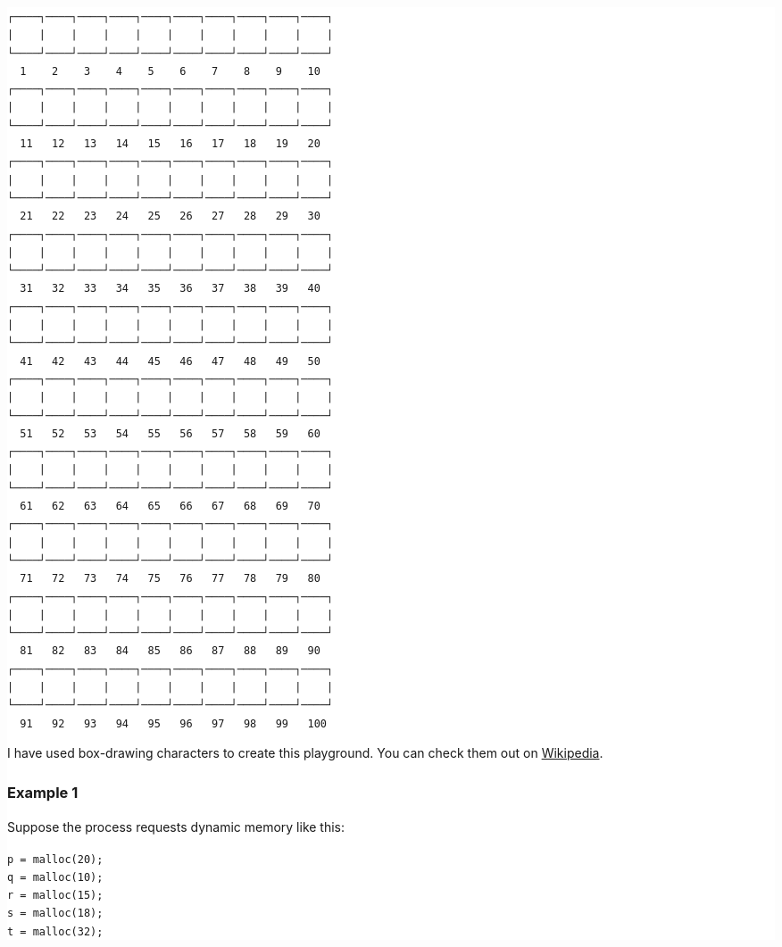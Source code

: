 ```
┌────┐────┐────┐────┐────┐────┐────┐────┐────┐────┐
|    |    |    |    |    |    |    |    |    |    |
└────┘────┘────┘────┘────┘────┘────┘────┘────┘────┘
  1    2    3    4    5    6    7    8    9    10
┌────┐────┐────┐────┐────┐────┐────┐────┐────┐────┐
|    |    |    |    |    |    |    |    |    |    |
└────┘────┘────┘────┘────┘────┘────┘────┘────┘────┘
  11   12   13   14   15   16   17   18   19   20
┌────┐────┐────┐────┐────┐────┐────┐────┐────┐────┐
|    |    |    |    |    |    |    |    |    |    |
└────┘────┘────┘────┘────┘────┘────┘────┘────┘────┘
  21   22   23   24   25   26   27   28   29   30
┌────┐────┐────┐────┐────┐────┐────┐────┐────┐────┐
|    |    |    |    |    |    |    |    |    |    |
└────┘────┘────┘────┘────┘────┘────┘────┘────┘────┘
  31   32   33   34   35   36   37   38   39   40
┌────┐────┐────┐────┐────┐────┐────┐────┐────┐────┐
|    |    |    |    |    |    |    |    |    |    |
└────┘────┘────┘────┘────┘────┘────┘────┘────┘────┘
  41   42   43   44   45   46   47   48   49   50
┌────┐────┐────┐────┐────┐────┐────┐────┐────┐────┐
|    |    |    |    |    |    |    |    |    |    |
└────┘────┘────┘────┘────┘────┘────┘────┘────┘────┘
  51   52   53   54   55   56   57   58   59   60
┌────┐────┐────┐────┐────┐────┐────┐────┐────┐────┐
|    |    |    |    |    |    |    |    |    |    |
└────┘────┘────┘────┘────┘────┘────┘────┘────┘────┘
  61   62   63   64   65   66   67   68   69   70
┌────┐────┐────┐────┐────┐────┐────┐────┐────┐────┐
|    |    |    |    |    |    |    |    |    |    |
└────┘────┘────┘────┘────┘────┘────┘────┘────┘────┘
  71   72   73   74   75   76   77   78   79   80
┌────┐────┐────┐────┐────┐────┐────┐────┐────┐────┐
|    |    |    |    |    |    |    |    |    |    |
└────┘────┘────┘────┘────┘────┘────┘────┘────┘────┘
  81   82   83   84   85   86   87   88   89   90
┌────┐────┐────┐────┐────┐────┐────┐────┐────┐────┐
|    |    |    |    |    |    |    |    |    |    |
└────┘────┘────┘────┘────┘────┘────┘────┘────┘────┘
  91   92   93   94   95   96   97   98   99   100
```

I have used box-drawing characters to create this playground. You can check them out on [Wikipedia](https://en.wikipedia.org/wiki/Box-drawing_characters).

### Example 1

Suppose the process requests dynamic memory like this:

```
p = malloc(20);
q = malloc(10);
r = malloc(15);
s = malloc(18);
t = malloc(32);
```
